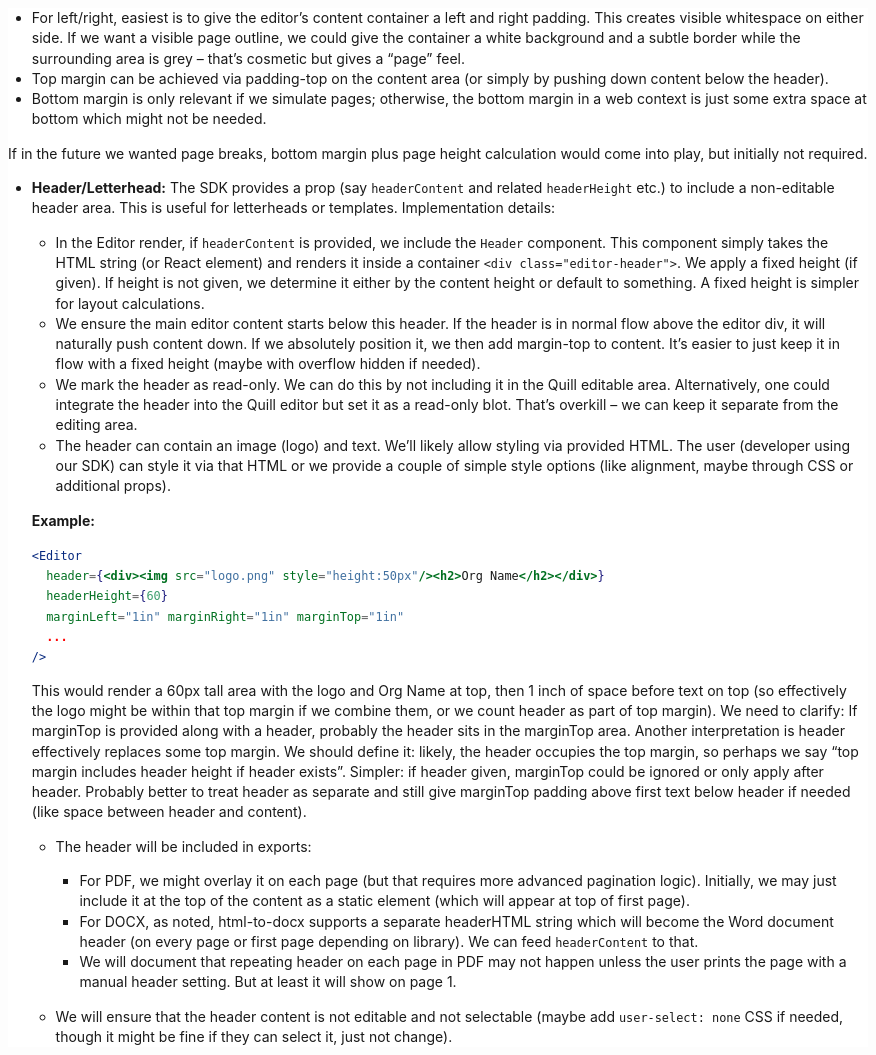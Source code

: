   * For left/right, easiest is to give the editor’s content container a left and right padding. This creates visible whitespace on either side. If we want a visible page outline, we could give the container a white background and a subtle border while the surrounding area is grey – that’s cosmetic but gives a “page” feel.
  * Top margin can be achieved via padding-top on the content area (or simply by pushing down content below the header).
  * Bottom margin is only relevant if we simulate pages; otherwise, the bottom margin in a web context is just some extra space at bottom which might not be needed.

  If in the future we wanted page breaks, bottom margin plus page height calculation would come into play, but initially not required.

* **Header/Letterhead:** The SDK provides a prop (say `headerContent` and related `headerHeight` etc.) to include a non-editable header area. This is useful for letterheads or templates. Implementation details:

  * In the Editor render, if `headerContent` is provided, we include the `Header` component. This component simply takes the HTML string (or React element) and renders it inside a container `<div class="editor-header">`. We apply a fixed height (if given). If height is not given, we determine it either by the content height or default to something. A fixed height is simpler for layout calculations.
  * We ensure the main editor content starts below this header. If the header is in normal flow above the editor div, it will naturally push content down. If we absolutely position it, we then add margin-top to content. It’s easier to just keep it in flow with a fixed height (maybe with overflow hidden if needed).
  * We mark the header as read-only. We can do this by not including it in the Quill editable area. Alternatively, one could integrate the header into the Quill editor but set it as a read-only blot. That’s overkill – we can keep it separate from the editing area.
  * The header can contain an image (logo) and text. We’ll likely allow styling via provided HTML. The user (developer using our SDK) can style it via that HTML or we provide a couple of simple style options (like alignment, maybe through CSS or additional props).

  **Example:**

  ```jsx
  <Editor 
    header={<div><img src="logo.png" style="height:50px"/><h2>Org Name</h2></div>}
    headerHeight={60}
    marginLeft="1in" marginRight="1in" marginTop="1in"
    ...
  />
  ```

  This would render a 60px tall area with the logo and Org Name at top, then 1 inch of space before text on top (so effectively the logo might be within that top margin if we combine them, or we count header as part of top margin). We need to clarify: If marginTop is provided along with a header, probably the header sits in the marginTop area. Another interpretation is header effectively replaces some top margin. We should define it: likely, the header occupies the top margin, so perhaps we say “top margin includes header height if header exists”. Simpler: if header given, marginTop could be ignored or only apply after header. Probably better to treat header as separate and still give marginTop padding above first text below header if needed (like space between header and content).

  * The header will be included in exports:

    * For PDF, we might overlay it on each page (but that requires more advanced pagination logic). Initially, we may just include it at the top of the content as a static element (which will appear at top of first page).
    * For DOCX, as noted, html-to-docx supports a separate headerHTML string which will become the Word document header (on every page or first page depending on library). We can feed `headerContent` to that.
    * We will document that repeating header on each page in PDF may not happen unless the user prints the page with a manual header setting. But at least it will show on page 1.
  * We will ensure that the header content is not editable and not selectable (maybe add `user-select: none` CSS if needed, though it might be fine if they can select it, just not change).
